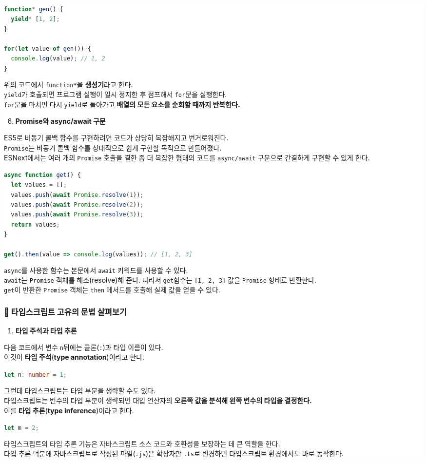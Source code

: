 ```ts
function* gen() {
  yield* [1, 2];
}

for(let value of gen()) {
  console.log(value); // 1, 2
}
```

위의 코드에서 `function*`을 **생성기**라고 한다.   
`yield`가 호출되면 프로그램 실행이 일시 정지한 후 점프해서 `for`문을 실행한다.   
`for`문을 마치면 다시 `yield`로 돌아가고 **배열의 모든 요소를 순회할 때까지 반복한다.**   

6. **Promise와 async/await 구문**

ES5로 비동기 콜백 함수를 구현하려면 코드가 상당히 복잡해지고 번거로워진다.   
`Promise`는 비동기 콜백 함수를 상대적으로 쉽게 구현할 목적으로 만들어졌다.   
ESNext에서는 여러 개의 `Promise` 호출을 결한 좀 더 복잡한 형태의 코드를 `async/await` 구문으로 간결하게 구현할 수 있게 한다.   

```ts
async function get() {
  let values = [];
  values.push(await Promise.resolve(1));
  values.push(await Promise.resolve(2));
  values.push(await Promise.resolve(3));
  return values;
}

get().then(value => console.log(values)); // [1, 2, 3]
```

`async`를 사용한 함수는 본문에서 `await` 키워드를 사용할 수 있다.   
`await`는 `Promise` 객체를 해소(resolve)해 준다. 따라서 `get`함수는 `[1, 2, 3]` 값을 `Promise` 형태로 반환한다.   
`get`이 반환한 `Promise` 객체는 `then` 메서드를 호출해 실제 값을 얻을 수 있다.   

### 🐇 타입스크립트 고유의 문법 살펴보기

1. **타입 주석과 타입 추론**

다음 코드에서 변수 `n`뒤에는 콜론(`:`)과 타입 이름이 있다.   
이것이 **타입 주석**(**type annotation**)이라고 한다.   

```ts
let n: number = 1;
```

그런데 타입스크립트는 타입 부분을 생략할 수도 있다.   
타입스크립트는 변수의 타입 부분이 생략되면 대입 연산자의 **오른쪽 값을 분석해 왼쪽 변수의 타입을 결정한다.**   
이를 **타입 추론**(**type inference**)이라고 한다.   

```ts
let m = 2;
```

타입스크립트의 타입 추론 기능은 자바스크립트 소스 코드와 호환성을 보장하는 데 큰 역할을 한다.   
타입 추론 덕분에 자바스크립트로 작성된 파일(`.js`)은 확장자만 `.ts`로 변경하면 타입스크립트 환경에서도 바로 동작한다.   
